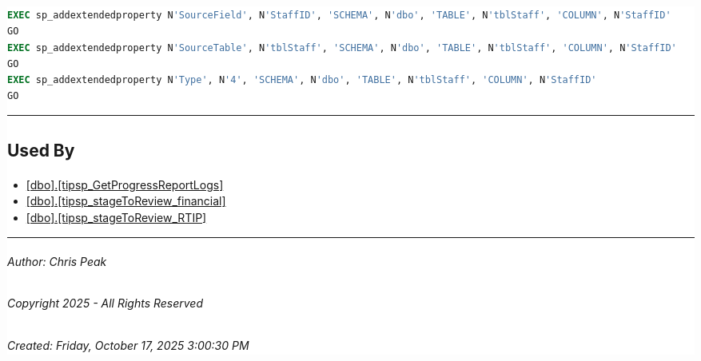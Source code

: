 ```sql
EXEC sp_addextendedproperty N'SourceField', N'StaffID', 'SCHEMA', N'dbo', 'TABLE', N'tblStaff', 'COLUMN', N'StaffID'
GO
EXEC sp_addextendedproperty N'SourceTable', N'tblStaff', 'SCHEMA', N'dbo', 'TABLE', N'tblStaff', 'COLUMN', N'StaffID'
GO
EXEC sp_addextendedproperty N'Type', N'4', 'SCHEMA', N'dbo', 'TABLE', N'tblStaff', 'COLUMN', N'StaffID'
GO

```


---

## <a name="#usedby"></a>Used By

* [[dbo].[tipsp_GetProgressReportLogs]](../Programmability/Stored_Procedures/dbo_tipsp_GetProgressReportLogs.md)
* [[dbo].[tipsp_stageToReview_financial]](../Programmability/Stored_Procedures/dbo_tipsp_stageToReview_financial.md)
* [[dbo].[tipsp_stageToReview_RTIP]](../Programmability/Stored_Procedures/dbo_tipsp_stageToReview_RTIP.md)


---

###### Author:  Chris Peak

###### Copyright 2025 - All Rights Reserved

###### Created: Friday, October 17, 2025 3:00:30 PM

